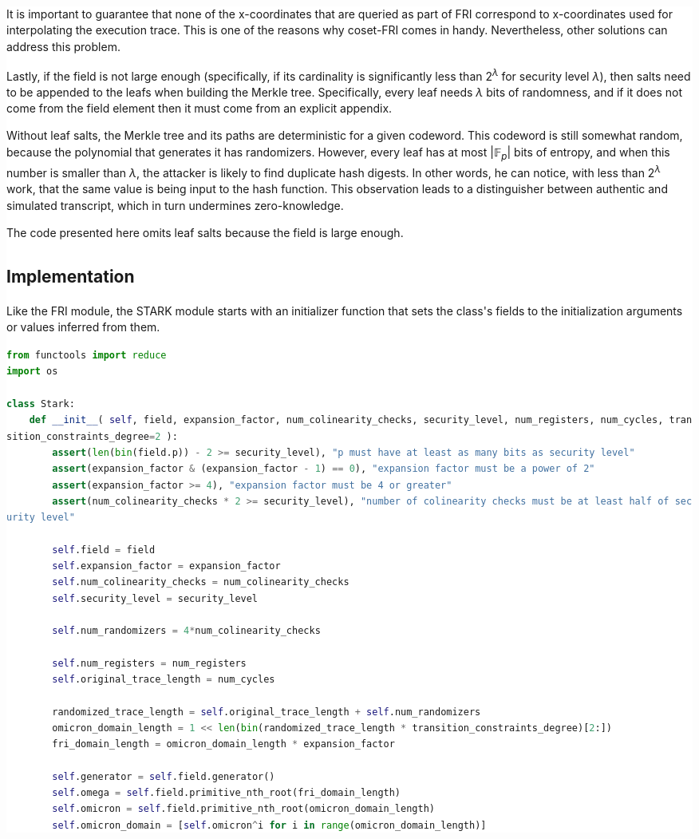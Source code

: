 It is important to guarantee that none of the x-coordinates that are queried as
part of FRI correspond to x-coordinates used for interpolating the execution
trace. This is one of the reasons why coset-FRI comes in handy. Nevertheless,
other solutions can address this problem.

Lastly, if the field is not large enough (specifically, if its cardinality is
significantly less than $2^\lambda$ for security level $\lambda$), then salts
need to be appended to the leafs when building the Merkle tree. Specifically,
every leaf needs $\lambda$ bits of randomness, and if it does not come from the
field element then it must come from an explicit appendix.

Without leaf salts, the Merkle tree and its paths are deterministic for a given
codeword. This codeword is still somewhat random, because the polynomial that
generates it has randomizers. However, every leaf has at most
$\vert \mathbb{F}_ p \vert$ bits of entropy, and when this number is smaller
than $\lambda$, the attacker is likely to find duplicate hash digests. In other
words, he can notice, with less than $2^\lambda$ work, that the same value is
being input to the hash function. This observation leads to a distinguisher
between authentic and simulated transcript, which in turn undermines
zero-knowledge.

The code presented here omits leaf salts because the field is large enough.

## Implementation

Like the FRI module, the STARK module starts with an initializer function that
sets the class's fields to the initialization arguments or values inferred from
them.

```python
from functools import reduce
import os

class Stark:
    def __init__( self, field, expansion_factor, num_colinearity_checks, security_level, num_registers, num_cycles, transition_constraints_degree=2 ):
        assert(len(bin(field.p)) - 2 >= security_level), "p must have at least as many bits as security level"
        assert(expansion_factor & (expansion_factor - 1) == 0), "expansion factor must be a power of 2"
        assert(expansion_factor >= 4), "expansion factor must be 4 or greater"
        assert(num_colinearity_checks * 2 >= security_level), "number of colinearity checks must be at least half of security level"

        self.field = field
        self.expansion_factor = expansion_factor
        self.num_colinearity_checks = num_colinearity_checks
        self.security_level = security_level

        self.num_randomizers = 4*num_colinearity_checks

        self.num_registers = num_registers
        self.original_trace_length = num_cycles

        randomized_trace_length = self.original_trace_length + self.num_randomizers
        omicron_domain_length = 1 << len(bin(randomized_trace_length * transition_constraints_degree)[2:])
        fri_domain_length = omicron_domain_length * expansion_factor

        self.generator = self.field.generator()
        self.omega = self.field.primitive_nth_root(fri_domain_length)
        self.omicron = self.field.primitive_nth_root(omicron_domain_length)
        self.omicron_domain = [self.omicron^i for i in range(omicron_domain_length)]

```
